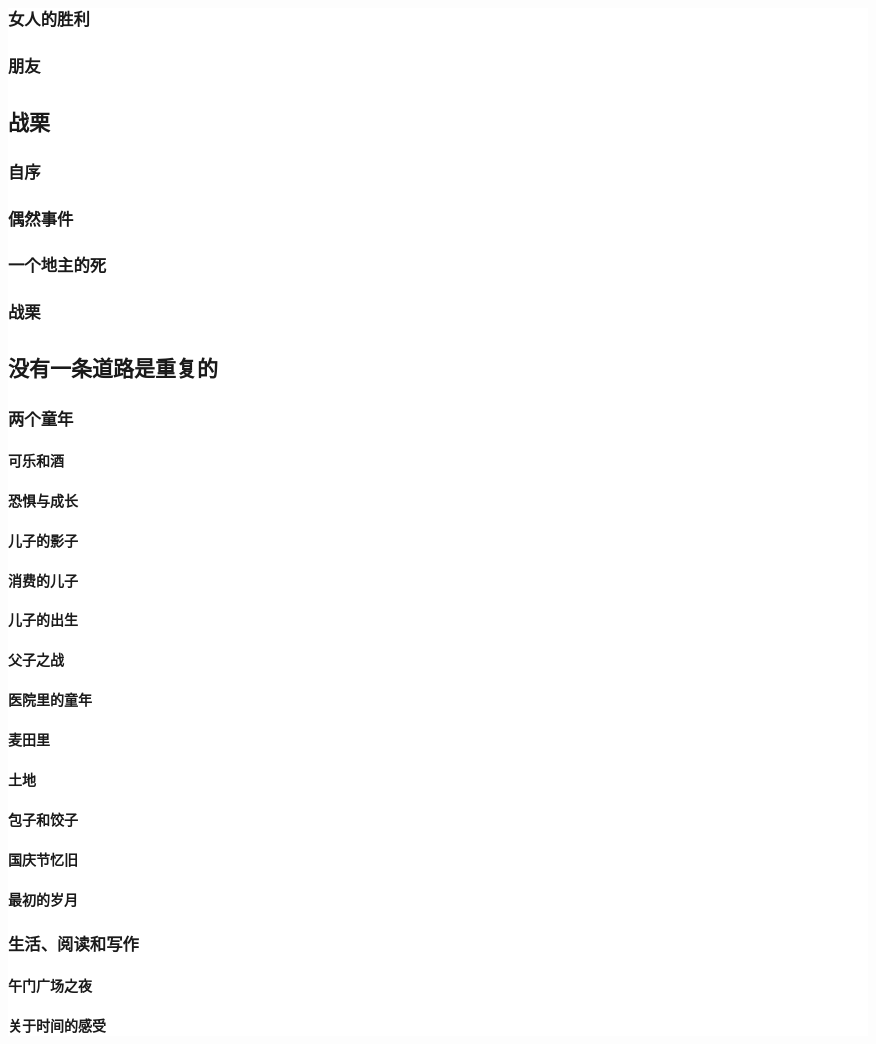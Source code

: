 ### 女人的胜利

### 朋友

## 战栗

### 自序

### 偶然事件

### 一个地主的死

### 战栗

## 没有一条道路是重复的

### 两个童年

#### 可乐和酒

#### 恐惧与成长

#### 儿子的影子

#### 消费的儿子

#### 儿子的出生

#### 父子之战

#### 医院里的童年

#### 麦田里

#### 土地

#### 包子和饺子

#### 国庆节忆旧

#### 最初的岁月

### 生活、阅读和写作

#### 午门广场之夜

#### 关于时间的感受
